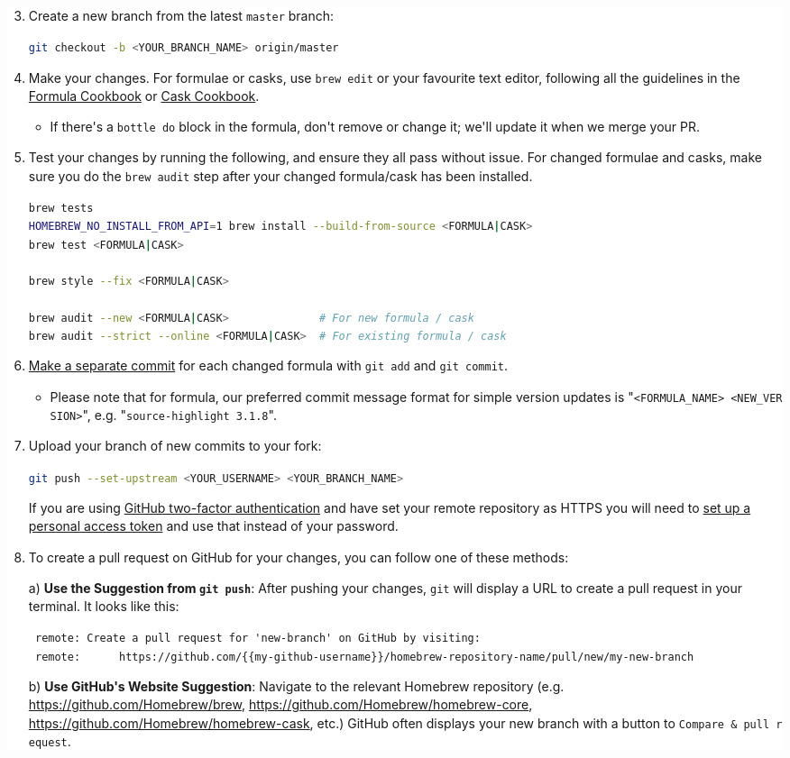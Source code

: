 3. Create a new branch from the latest `master` branch:

   ```sh
   git checkout -b <YOUR_BRANCH_NAME> origin/master
   ```

4. Make your changes. For formulae or casks, use `brew edit` or your favourite text editor, following all the guidelines in the [Formula Cookbook](Formula-Cookbook.md) or [Cask Cookbook](Cask-Cookbook.md).
   * If there's a `bottle do` block in the formula, don't remove or change it; we'll update it when we merge your PR.

5. Test your changes by running the following, and ensure they all pass without issue. For changed formulae and casks, make sure you do the `brew audit` step after your changed formula/cask has been installed.

   ```sh
   brew tests
   HOMEBREW_NO_INSTALL_FROM_API=1 brew install --build-from-source <FORMULA|CASK>
   brew test <FORMULA|CASK>

   brew style --fix <FORMULA|CASK>

   brew audit --new <FORMULA|CASK>              # For new formula / cask
   brew audit --strict --online <FORMULA|CASK>  # For existing formula / cask
   ```

6. [Make a separate commit](Formula-Cookbook.md#commit) for each changed formula with `git add` and `git commit`.
   * Please note that for formula, our preferred commit message format for simple version updates is "`<FORMULA_NAME> <NEW_VERSION>`", e.g. "`source-highlight 3.1.8`".

7. Upload your branch of new commits to your fork:

   ```sh
   git push --set-upstream <YOUR_USERNAME> <YOUR_BRANCH_NAME>
   ```

   If you are using [GitHub two-factor authentication](https://docs.github.com/en/authentication/securing-your-account-with-two-factor-authentication-2fa) and have set your remote repository as HTTPS you will need to [set up a personal access token](https://docs.github.com/en/repositories/creating-and-managing-repositories/troubleshooting-cloning-errors#provide-an-access-token) and use that instead of your password.

8. To create a pull request on GitHub for your changes, you can follow one of these methods:

   a) **Use the Suggestion from `git push`**: After pushing your changes, `git` will display a URL to create a pull request in your terminal. It looks like this:

        remote: Create a pull request for 'new-branch' on GitHub by visiting:
        remote:      https://github.com/{{my-github-username}}/homebrew-repository-name/pull/new/my-new-branch

   b) **Use GitHub's Website Suggestion**: Navigate to the relevant Homebrew repository (e.g. <https://github.com/Homebrew/brew>, <https://github.com/Homebrew/homebrew-core>, <https://github.com/Homebrew/homebrew-cask>, etc.) GitHub often displays your new branch with a button to `Compare & pull request`.
